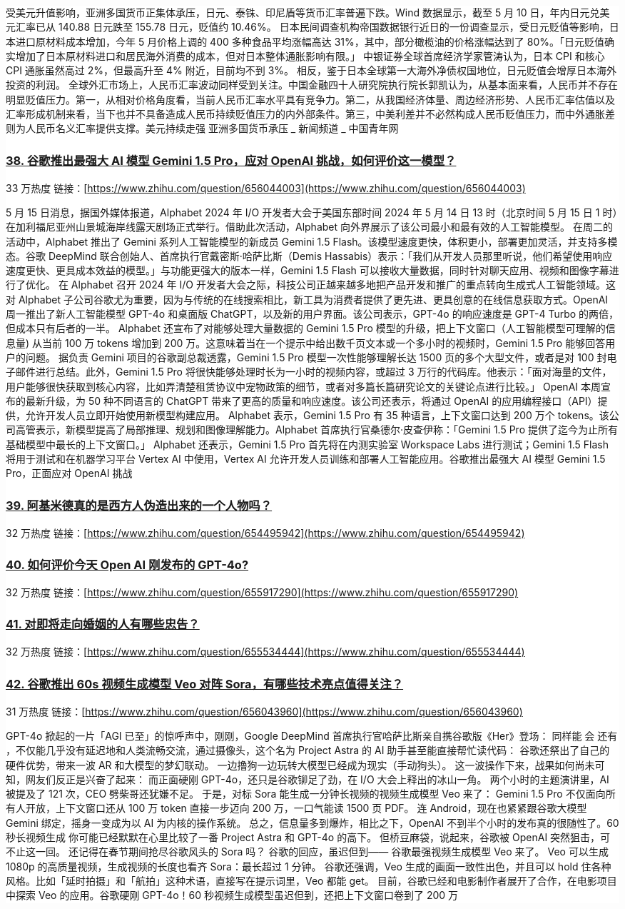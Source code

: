 受美元升值影响，亚洲多国货币正集体承压，日元、泰铢、印尼盾等货币汇率普遍下跌。Wind 数据显示，截至 5 月 10 日，年内日元兑美元汇率已从 140.88 日元跌至 155.78 日元，贬值约 10.46%。 日本民间调查机构帝国数据银行近日的一份调查显示，受日元贬值等影响，日本进口原材料成本增加，今年 5 月价格上调的 400 多种食品平均涨幅高达 31%，其中，部分橄榄油的价格涨幅达到了 80%。「日元贬值确实增加了日本原材料进口和居民海外消费的成本，但对日本整体通胀影响有限。」 中银证券全球首席经济学家管涛认为，日本 CPI 和核心 CPI 通胀虽然高过 2%，但最高升至 4% 附近，目前均不到 3%。 相反，鉴于日本全球第一大海外净债权国地位，日元贬值会增厚日本海外投资的利润。 全球外汇市场上，人民币汇率波动同样受到关注。中国金融四十人研究院执行院长郭凯认为，从基本面来看，人民币并不存在明显贬值压力。第一，从相对价格角度看，当前人民币汇率水平具有竞争力。第二，从我国经济体量、周边经济形势、人民币汇率估值以及汇率形成机制来看，当下也并不具备造成人民币持续贬值压力的内外部条件。第三，中美利差并不必然构成人民币贬值压力，而中外通胀差则为人民币名义汇率提供支撑。美元持续走强 亚洲多国货币承压 _ 新闻频道 _ 中国青年网

### [38. 谷歌推出最强大 AI 模型 Gemini 1.5 Pro，应对 OpenAI 挑战，如何评价这一模型？](https://www.zhihu.com/question/656044003)
33 万热度 链接：[https://www.zhihu.com/question/656044003](https://www.zhihu.com/question/656044003)

5 月 15 日消息，据国外媒体报道，Alphabet 2024 年 I/O 开发者大会于美国东部时间 2024 年 5 月 14 日 13 时（北京时间 5 月 15 日 1 时）在加利福尼亚州山景城海岸线露天剧场正式举行。借助此次活动，Alphabet 向外界展示了该公司最小和最有效的人工智能模型。 在周二的活动中，Alphabet 推出了 Gemini 系列人工智能模型的新成员 Gemini 1.5 Flash。该模型速度更快，体积更小，部署更加灵活，并支持多模态。谷歌 DeepMind 联合创始人、首席执行官戴密斯·哈萨比斯（Demis Hassabis）表示：「我们从开发人员那里听说，他们希望使用响应速度更快、更具成本效益的模型。」与功能更强大的版本一样，Gemini 1.5 Flash 可以接收大量数据，同时针对聊天应用、视频和图像字幕进行了优化。 在 Alphabet 召开 2024 年 I/O 开发者大会之际，科技公司正越来越多地把产品开发和推广的重点转向生成式人工智能领域。这对 Alphabet 子公司谷歌尤为重要，因为与传统的在线搜索相比，新工具为消费者提供了更先进、更具创意的在线信息获取方式。OpenAI 周一推出了新人工智能模型 GPT-4o 和桌面版 ChatGPT，以及新的用户界面。该公司表示，GPT-4o 的响应速度是 GPT-4 Turbo 的两倍，但成本只有后者的一半。 Alphabet 还宣布了对能够处理大量数据的 Gemini 1.5 Pro 模型的升级，把上下文窗口（人工智能模型可理解的信息量) 从当前 100 万 tokens 增加到 200 万。这意味着当在一个提示中给出数千页文本或一个多小时的视频时，Gemini 1.5 Pro 能够回答用户的问题。 据负责 Gemini 项目的谷歌副总裁透露，Gemini 1.5 Pro 模型一次性能够理解长达 1500 页的多个大型文件，或者是对 100 封电子邮件进行总结。此外，Gemini 1.5 Pro 将很快能够处理时长为一小时的视频内容，或超过 3 万行的代码库。他表示：「面对海量的文件，用户能够很快获取到核心内容，比如弄清楚租赁协议中宠物政策的细节，或者对多篇长篇研究论文的关键论点进行比较。」 OpenAI 本周宣布的最新升级，为 50 种不同语言的 ChatGPT 带来了更高的质量和响应速度。该公司还表示，将通过 OpenAI 的应用编程接口（API）提供，允许开发人员立即开始使用新模型构建应用。 Alphabet 表示，Gemini 1.5 Pro 有 35 种语言，上下文窗口达到 200 万个 tokens。该公司高管表示，新模型提高了局部推理、规划和图像理解能力。Alphabet 首席执行官桑德尔·皮查伊称：「Gemini 1.5 Pro 提供了迄今为止所有基础模型中最长的上下文窗口。」 Alphabet 还表示，Gemini 1.5 Pro 首先将在内测实验室 Workspace Labs 进行测试；Gemini 1.5 Flash 将用于测试和在机器学习平台 Vertex AI 中使用，Vertex AI 允许开发人员训练和部署人工智能应用。谷歌推出最强大 AI 模型 Gemini 1.5 Pro，正面应对 OpenAI 挑战

### [39. 阿基米德真的是西方人伪造出来的一个人物吗？](https://www.zhihu.com/question/654495942)
32 万热度 链接：[https://www.zhihu.com/question/654495942](https://www.zhihu.com/question/654495942)



### [40. 如何评价今天 Open AI 刚发布的 GPT-4o?](https://www.zhihu.com/question/655917290)
32 万热度 链接：[https://www.zhihu.com/question/655917290](https://www.zhihu.com/question/655917290)



### [41. 对即将走向婚姻的人有哪些忠告？](https://www.zhihu.com/question/655534444)
32 万热度 链接：[https://www.zhihu.com/question/655534444](https://www.zhihu.com/question/655534444)



### [42. 谷歌推出 60s 视频生成模型 Veo 对阵 Sora，有哪些技术亮点值得关注？](https://www.zhihu.com/question/656043960)
31 万热度 链接：[https://www.zhihu.com/question/656043960](https://www.zhihu.com/question/656043960)

GPT-4o 掀起的一片「AGI 已至」的惊呼声中，刚刚，Google DeepMind 首席执行官哈萨比斯亲自携谷歌版《Her》登场： 同样能 会 还有 ，不仅能几乎没有延迟地和人类流畅交流，通过摄像头，这个名为 Project Astra 的 AI 助手甚至能直接帮忙读代码： 谷歌还祭出了自己的硬件优势，带来一波 AR 和大模型的梦幻联动。 一边撸狗一边玩转大模型已经成为现实（手动狗头）。 这一波操作下来，战果如何尚未可知，网友们反正是兴奋了起来： 而正面硬刚 GPT-4o，还只是谷歌铆足了劲，在 I/O 大会上释出的冰山一角。 两个小时的主题演讲里，AI 被提及了 121 次，CEO 劈柴哥还犹嫌不足。 于是，对标 Sora 能生成一分钟长视频的视频生成模型 Veo 来了： Gemini 1.5 Pro 不仅面向所有人开放，上下文窗口还从 100 万 token 直接一步迈向 200 万，一口气能读 1500 页 PDF。 连 Android，现在也紧紧跟谷歌大模型 Gemini 绑定，摇身一变成为以 AI 为内核的操作系统。 总之，信息量多到爆炸，相比之下，OpenAI 不到半个小时的发布真的很随性了。60 秒长视频生成 你可能已经默默在心里比较了一番 Project Astra 和 GPT-4o 的高下。 但桥豆麻袋，说起来，谷歌被 OpenAI 突然狙击，可不止这一回。 还记得在春节期间抢尽谷歌风头的 Sora 吗？ 谷歌的回应，虽迟但到—— 谷歌最强视频生成模型 Veo 来了。 Veo 可以生成 1080p 的高质量视频，生成视频的长度也看齐 Sora：最长超过 1 分钟。 谷歌还强调，Veo 生成的画面一致性出色，并且可以 hold 住各种风格。比如「延时拍摄」和「航拍」这种术语，直接写在提示词里，Veo 都能 get。 目前，谷歌已经和电影制作者展开了合作，在电影项目中探索 Veo 的应用。谷歌硬刚 GPT-4o！60 秒视频生成模型虽迟但到，还把上下文窗口卷到了 200 万
